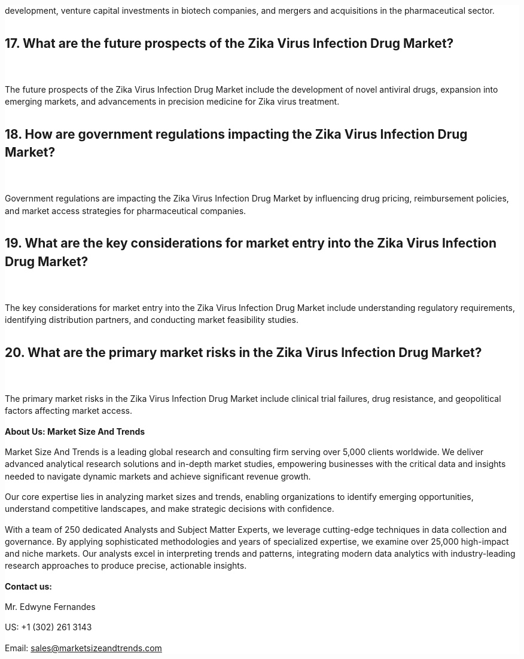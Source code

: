 development, venture capital investments in biotech companies, and mergers and acquisitions in the pharmaceutical sector.</p> <h2>17. What are the future prospects of the Zika Virus Infection Drug Market?</h2> <p>&nbsp;</p><p>The future prospects of the Zika Virus Infection Drug Market include the development of novel antiviral drugs, expansion into emerging markets, and advancements in precision medicine for Zika virus treatment.</p> <h2>18. How are government regulations impacting the Zika Virus Infection Drug Market?</h2> <p>&nbsp;</p><p>Government regulations are impacting the Zika Virus Infection Drug Market by influencing drug pricing, reimbursement policies, and market access strategies for pharmaceutical companies.</p> <h2>19. What are the key considerations for market entry into the Zika Virus Infection Drug Market?</h2> <p>&nbsp;</p><p>The key considerations for market entry into the Zika Virus Infection Drug Market include understanding regulatory requirements, identifying distribution partners, and conducting market feasibility studies.</p> <h2>20. What are the primary market risks in the Zika Virus Infection Drug Market?</h2> <p>&nbsp;</p><p>The primary market risks in the Zika Virus Infection Drug Market include clinical trial failures, drug resistance, and geopolitical factors affecting market access.</p></body></html></p><p><strong>About Us:&nbsp;Market Size And Trends</strong></p><p>Market Size And Trends&nbsp;is a leading global research and consulting firm serving over 5,000 clients worldwide. We deliver advanced analytical research solutions and in-depth market studies, empowering businesses with the critical data and insights needed to navigate dynamic markets and achieve significant revenue growth.</p><p>Our core expertise lies in analyzing market sizes and trends, enabling organizations to identify emerging opportunities, understand competitive landscapes, and make strategic decisions with confidence.</p><p>With a team of 250 dedicated Analysts and Subject Matter Experts, we leverage cutting-edge techniques in data collection and governance. By applying sophisticated methodologies and years of specialized expertise, we examine over 25,000 high-impact and niche markets. Our analysts excel in interpreting trends and patterns, integrating modern data analytics with industry-leading research approaches to produce precise, actionable insights.</p><p><strong>Contact us:</strong></p><p>Mr. Edwyne Fernandes</p><p>US: +1 (302) 261 3143</p><p>Email: <a href="mailto:sales@marketsizeandtrends.com">sales@marketsizeandtrends.com</a>&nbsp;</p>
